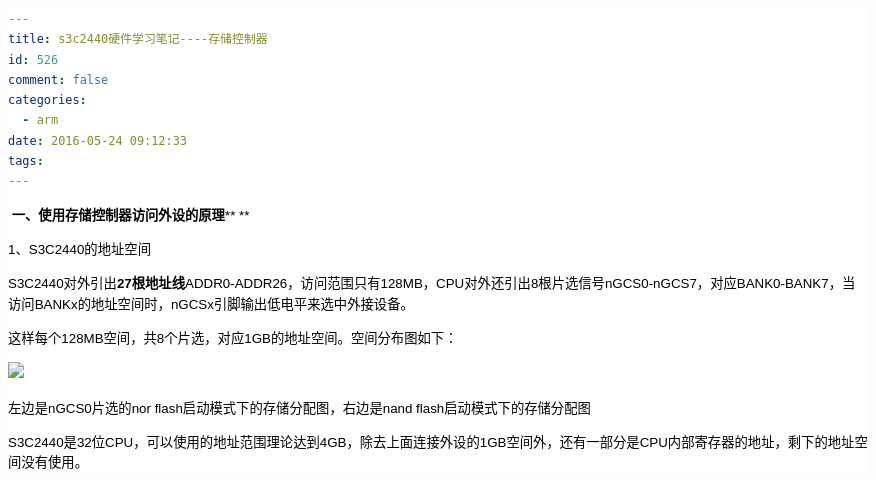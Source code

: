 ```yaml
---
title: s3c2440硬件学习笔记----存储控制器
id: 526
comment: false
categories:
  - arm
date: 2016-05-24 09:12:33
tags:
---
```


<span style="color:black; font-size:10pt">**<span style="font-family:Arial"> </span><span style="font-family:宋体">一、使用存储控制器访问外设的原理</span>**<span style="font-family:Arial">** **
			</span></span>


<span style="color:black; font-size:10pt"><span style="font-family:Arial">1</span><span style="font-family:宋体">、</span><span style="font-family:Arial">S3C2440</span><span style="font-family:宋体">的地址空间</span><span style="font-family:Arial">
			</span></span>

<span style="color:black; font-size:10pt"><span style="font-family:Arial">S3C2440</span><span style="font-family:宋体">对外引出</span>**<span style="font-family:Arial">27</span><span style="font-family:宋体">根地址线</span>**<span style="font-family:Arial">ADDR0-ADDR26</span><span style="font-family:宋体">，访问范围只有</span><span style="font-family:Arial">128MB</span><span style="font-family:宋体">，</span><span style="font-family:Arial">CPU</span><span style="font-family:宋体">对外还引出</span><span style="font-family:Arial">8</span><span style="font-family:宋体">根片选信号</span><span style="font-family:Arial">nGCS0-nGCS7</span><span style="font-family:宋体">，对应</span><span style="font-family:Arial">BANK0-BANK7</span><span style="font-family:宋体">，当访问</span><span style="font-family:Arial">BANKx</span><span style="font-family:宋体">的地址空间时，</span><span style="font-family:Arial">nGCSx</span><span style="font-family:宋体">引脚输出低电平来选中外接设备。</span><span style="font-family:Arial">
			</span></span>

<span style="color:black; font-size:10pt"><span style="font-family:宋体">这样每个</span><span style="font-family:Arial">128MB</span><span style="font-family:宋体">空间，共</span><span style="font-family:Arial">8</span><span style="font-family:宋体">个片选，对应</span><span style="font-family:Arial">1GB</span><span style="font-family:宋体">的地址空间。空间分布图如下：</span><span style="font-family:Arial">
			</span></span>

![](http://www.madhex.com/wp-content/uploads/2016/05/052416_0112_s3c24401.jpg)<span style="color:black; font-family:Arial; font-size:10pt">
		</span>

<span style="color:black; font-size:10pt"><span style="font-family:宋体">左边是</span><span style="font-family:Arial">nGCS0</span><span style="font-family:宋体">片选的</span><span style="font-family:Arial">nor flash</span><span style="font-family:宋体">启动模式下的存储分配图，右边是</span><span style="font-family:Arial">nand flash</span><span style="font-family:宋体">启动模式下的存储分配图</span><span style="font-family:Arial">
			</span></span>

<span style="color:black; font-size:10pt"><span style="font-family:Arial">S3C2440</span><span style="font-family:宋体">是</span><span style="font-family:Arial">32</span><span style="font-family:宋体">位</span><span style="font-family:Arial">CPU</span><span style="font-family:宋体">，可以使用的地址范围理论达到</span><span style="font-family:Arial">4GB</span><span style="font-family:宋体">，除去上面连接外设的</span><span style="font-family:Arial">1GB</span><span style="font-family:宋体">空间外，还有一部分是</span><span style="font-family:Arial">CPU</span><span style="font-family:宋体">内部寄存器的地址，剩下的地址空间没有使用。</span><span style="font-family:Arial">
			</span></span>
